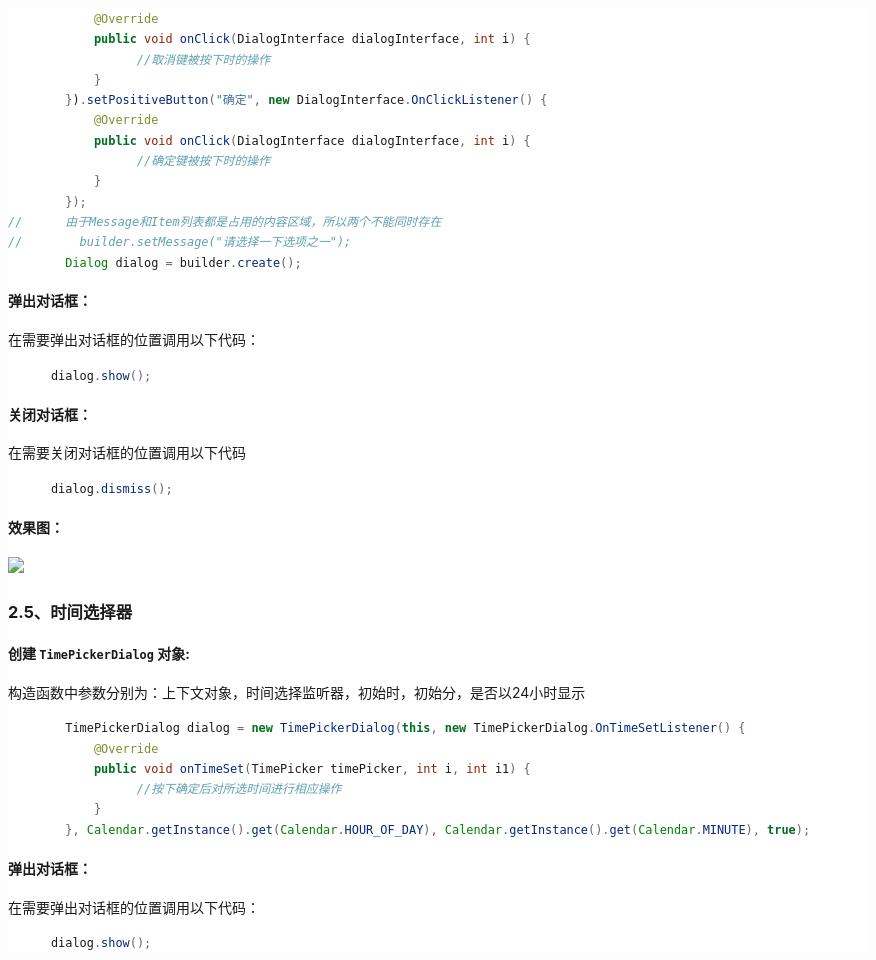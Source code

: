 ```java
            @Override
            public void onClick(DialogInterface dialogInterface, int i) {
                  //取消键被按下时的操作
            }
        }).setPositiveButton("确定", new DialogInterface.OnClickListener() {
            @Override
            public void onClick(DialogInterface dialogInterface, int i) {
                  //确定键被按下时的操作
            }
        });
//      由于Message和Item列表都是占用的内容区域，所以两个不能同时存在
//        builder.setMessage("请选择一下选项之一");
        Dialog dialog = builder.create();
```
#### 弹出对话框：
在需要弹出对话框的位置调用以下代码：

```Java
      dialog.show();
```

#### 关闭对话框：

在需要关闭对话框的位置调用以下代码

```java
      dialog.dismiss();
```
#### 效果图：

![](\MultiOptionDialog.png)

### 2.5、时间选择器
#### 创建 `TimePickerDialog` 对象:

构造函数中参数分别为：上下文对象，时间选择监听器，初始时，初始分，是否以24小时显示

```java
        TimePickerDialog dialog = new TimePickerDialog(this, new TimePickerDialog.OnTimeSetListener() {
            @Override
            public void onTimeSet(TimePicker timePicker, int i, int i1) {
                  //按下确定后对所选时间进行相应操作
            }
        }, Calendar.getInstance().get(Calendar.HOUR_OF_DAY), Calendar.getInstance().get(Calendar.MINUTE), true);
```

#### 弹出对话框：
在需要弹出对话框的位置调用以下代码：

```Java
      dialog.show();
```
